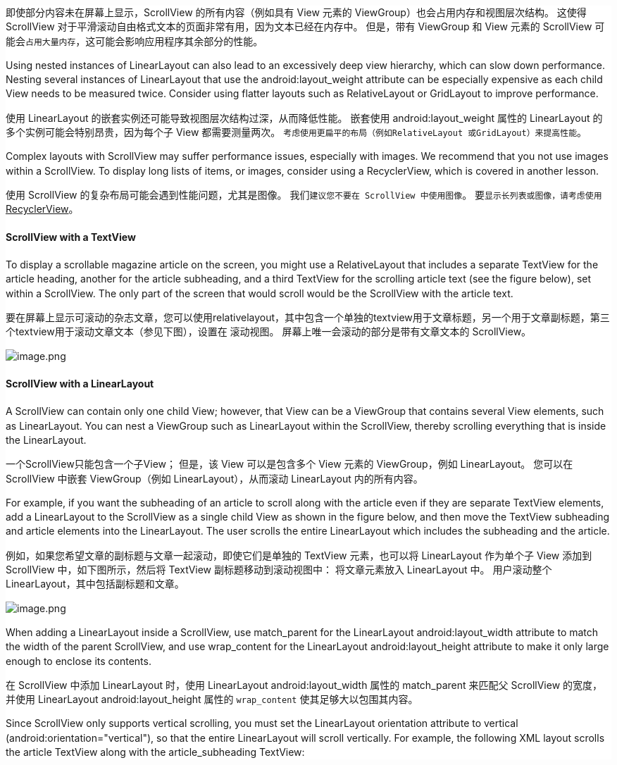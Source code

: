 即使部分内容未在屏幕上显示，ScrollView 的所有内容（例如具有 View 元素的 ViewGroup）也会占用内存和视图层次结构。 这使得 ScrollView 对于平滑滚动自由格式文本的页面非常有用，因为文本已经在内存中。 但是，带有 ViewGroup 和 View 元素的 ScrollView 可能会`占用大量内存`，这可能会影响应用程序其余部分的性能。

Using nested instances of LinearLayout can also lead to an excessively deep view hierarchy, which can slow down performance. Nesting several instances of LinearLayout that use the android:layout_weight attribute can be especially expensive as each child View needs to be measured twice. Consider using flatter layouts such as RelativeLayout or GridLayout to improve performance.

使用 LinearLayout 的嵌套实例还可能导致视图层次结构过深，从而降低性能。 嵌套使用 android:layout_weight 属性的 LinearLayout 的多个实例可能会特别昂贵，因为每个子 View 都需要测量两次。 `考虑使用更扁平的布局（例如RelativeLayout 或GridLayout）来提高性能`。

Complex layouts with ScrollView may suffer performance issues, especially with images. We recommend that you not use images within a ScrollView. To display long lists of items, or images, consider using a RecyclerView, which is covered in another lesson.

使用 ScrollView 的复杂布局可能会遇到性能问题，尤其是图像。 我们`建议您不要在 ScrollView 中使用图像`。 要`显示长列表或图像，请考虑使用` [RecyclerView](https://developer.android.com/reference/android/support/v7/widget/RecyclerView.html)。

#### ScrollView with a TextView

To display a scrollable magazine article on the screen, you might use a RelativeLayout that includes a separate TextView for the article heading, another for the article subheading, and a third TextView for the scrolling article text (see the figure below), set within a ScrollView. The only part of the screen that would scroll would be the ScrollView with the article text.

要在屏幕上显示可滚动的杂志文章，您可以使用relativelayout，其中包含一个单独的textview用于文章标题，另一个用于文章副标题，第三个textview用于滚动文章文本（参见下图），设置在 滚动视图。 屏幕上唯一会滚动的部分是带有文章文本的 ScrollView。

![image.png](https://p9-juejin.byteimg.com/tos-cn-i-k3u1fbpfcp/f32a5126e97b4bf4a5e8055fddd7ed41~tplv-k3u1fbpfcp-jj-mark:0:0:0:0:q75.image#?w=670&h=458&s=74769&e=png&b=fafafa)

#### ScrollView with a LinearLayout

A ScrollView can contain only one child View; however, that View can be a ViewGroup that contains several View elements, such as LinearLayout. You can nest a ViewGroup such as LinearLayout within the ScrollView, thereby scrolling everything that is inside the LinearLayout.

一个ScrollView只能包含一个子View； 但是，该 View 可以是包含多个 View 元素的 ViewGroup，例如 LinearLayout。 您可以在 ScrollView 中嵌套 ViewGroup（例如 LinearLayout），从而滚动 LinearLayout 内的所有内容。

For example, if you want the subheading of an article to scroll along with the article even if they are separate TextView elements, add a LinearLayout to the ScrollView as a single child View as shown in the figure below, and then move the TextView subheading and article elements into the LinearLayout. The user scrolls the entire LinearLayout which includes the subheading and the article.

例如，如果您希望文章的副标题与文章一起滚动，即使它们是单独的 TextView 元素，也可以将 LinearLayout 作为单个子 View 添加到 ScrollView 中，如下图所示，然后将 TextView 副标题移动到滚动视图中： 将文章元素放入 LinearLayout 中。 用户滚动整个 LinearLayout，其中包括副标题和文章。

![image.png](https://p6-juejin.byteimg.com/tos-cn-i-k3u1fbpfcp/7c597b535b344c71944e63cff26cdd08~tplv-k3u1fbpfcp-jj-mark:0:0:0:0:q75.image#?w=670&h=458&s=78527&e=png&b=fafafa)

When adding a LinearLayout inside a ScrollView, use match_parent for the LinearLayout android:layout_width attribute to match the width of the parent ScrollView, and use wrap_content for the LinearLayout android:layout_height attribute to make it only large enough to enclose its contents.

在 ScrollView 中添加 LinearLayout 时，使用 LinearLayout android:layout_width 属性的 match_parent 来匹配父 ScrollView 的宽度，并使用 LinearLayout android:layout_height 属性的 `wrap_content` 使其足够大以包围其内容。

Since ScrollView only supports vertical scrolling, you must set the LinearLayout orientation attribute to vertical (android:orientation="vertical"), so that the entire LinearLayout will scroll vertically. For example, the following XML layout scrolls the article TextView along with the article_subheading TextView:
